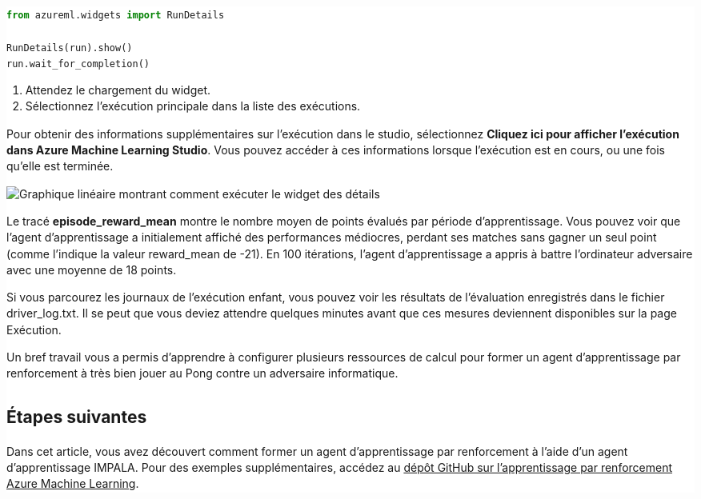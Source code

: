 ```python
from azureml.widgets import RunDetails

RunDetails(run).show()
run.wait_for_completion()
```

1. Attendez le chargement du widget.
1. Sélectionnez l’exécution principale dans la liste des exécutions.

Pour obtenir des informations supplémentaires sur l’exécution dans le studio, sélectionnez **Cliquez ici pour afficher l’exécution dans Azure Machine Learning Studio**. Vous pouvez accéder à ces informations lorsque l’exécution est en cours, ou une fois qu’elle est terminée.

![Graphique linéaire montrant comment exécuter le widget des détails](./media/how-to-use-reinforcement-learning/pong-run-details-widget.png)

Le tracé **episode_reward_mean** montre le nombre moyen de points évalués par période d’apprentissage. Vous pouvez voir que l’agent d’apprentissage a initialement affiché des performances médiocres, perdant ses matches sans gagner un seul point (comme l’indique la valeur reward_mean de -21). En 100 itérations, l’agent d’apprentissage a appris à battre l’ordinateur adversaire avec une moyenne de 18 points.

Si vous parcourez les journaux de l’exécution enfant, vous pouvez voir les résultats de l’évaluation enregistrés dans le fichier driver_log.txt. Il se peut que vous deviez attendre quelques minutes avant que ces mesures deviennent disponibles sur la page Exécution.

Un bref travail vous a permis d’apprendre à configurer plusieurs ressources de calcul pour former un agent d’apprentissage par renforcement à très bien jouer au Pong contre un adversaire informatique.

## <a name="next-steps"></a>Étapes suivantes

Dans cet article, vous avez découvert comment former un agent d’apprentissage par renforcement à l’aide d’un agent d’apprentissage IMPALA. Pour des exemples supplémentaires, accédez au [dépôt GitHub sur l’apprentissage par renforcement Azure Machine Learning](https://github.com/Azure/MachineLearningNotebooks/blob/master/how-to-use-azureml/reinforcement-learning/README.md).